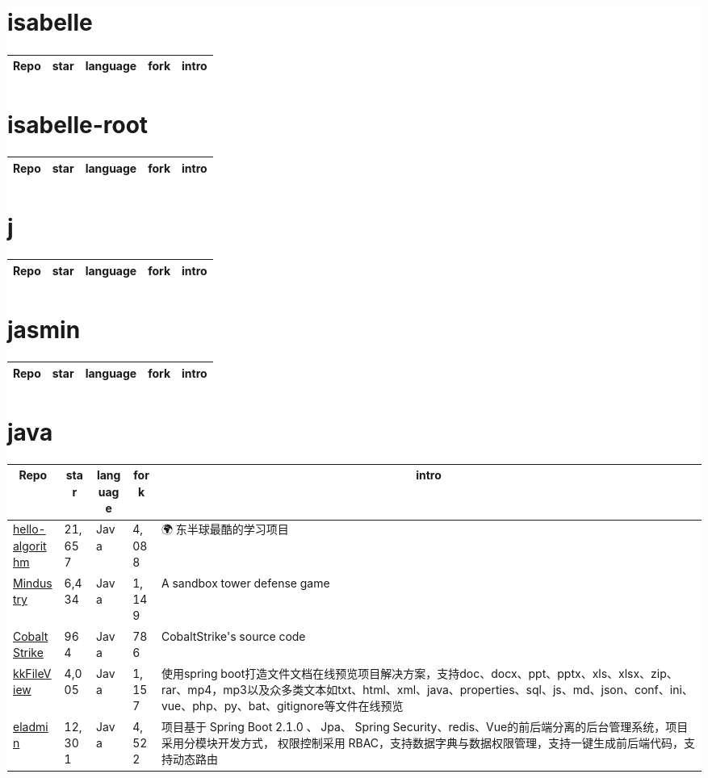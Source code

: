 

# isabelle

Repo|star|language|fork|intro
-|-|-|-|-



# isabelle-root

Repo|star|language|fork|intro
-|-|-|-|-



# j

Repo|star|language|fork|intro
-|-|-|-|-



# jasmin

Repo|star|language|fork|intro
-|-|-|-|-



# java

Repo|star|language|fork|intro
-|-|-|-|-
[hello-algorithm](https://github.com/geekxh/hello-algorithm)|21,657|Java|4,088|🌍 东半球最酷的学习项目 | 1、我写的三十万字算法图解 2、千本开源电子书 3、100 张思维导图 4、100 篇大厂面经 5、30 个学习专题 🚀 🚀 🚀 右上角点个 star，加入我们万人学习群！English Supported！
[Mindustry](https://github.com/Anuken/Mindustry)|6,434|Java|1,149|A sandbox tower defense game
[CobaltStrike](https://github.com/Freakboy/CobaltStrike)|964|Java|786|CobaltStrike's source code
[kkFileView](https://github.com/kekingcn/kkFileView)|4,005|Java|1,157|使用spring boot打造文件文档在线预览项目解决方案，支持doc、docx、ppt、pptx、xls、xlsx、zip、rar、mp4，mp3以及众多类文本如txt、html、xml、java、properties、sql、js、md、json、conf、ini、vue、php、py、bat、gitignore等文件在线预览
[eladmin](https://github.com/elunez/eladmin)|12,301|Java|4,522|项目基于 Spring Boot 2.1.0 、 Jpa、 Spring Security、redis、Vue的前后端分离的后台管理系统，项目采用分模块开发方式， 权限控制采用 RBAC，支持数据字典与数据权限管理，支持一键生成前后端代码，支持动态路由
